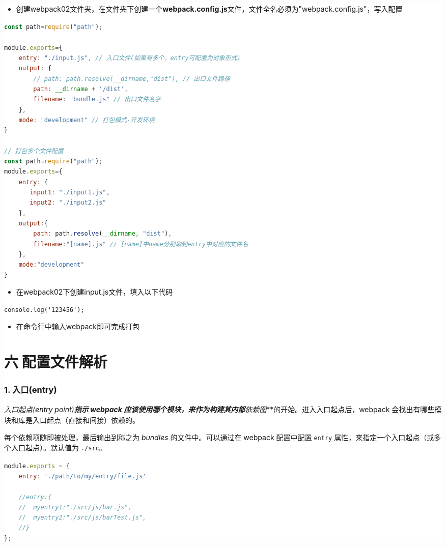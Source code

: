 - 创建webpack02文件夹，在文件夹下创建一个**webpack.config.js**文件，文件全名必须为"webpack.config.js"，写入配置

```js
const path=require("path");

module.exports={
	entry: "./input.js", // 入口文件(如果有多个，entry可配置为对象形式)
	output: {
		// path: path.resolve(__dirname,"dist"), // 出口文件路径
        path: __dirname + '/dist',
		filename: "bundle.js" // 出口文件名字
	},
	mode: "development" // 打包模式-开发环境
}

// 打包多个文件配置
const path=require("path");
module.exports={
	entry: {
       input1: "./input1.js",
       input2: "./input2.js"
    },
	output:{
		path: path.resolve(__dirname, "dist"),
		filename:"[name].js" // [name]中name分别取到entry中对应的文件名
	},
	mode:"development"
}
```

- 在webpack02下创建input.js文件，填入以下代码

```
console.log('123456');
```

- 在命令行中输入webpack即可完成打包



# 六 配置文件解析

### 1. 入口(entry)

**入口起点(entry point)**指示 webpack 应该使用哪个模块，来作为构建其内部***依赖图***的开始。进入入口起点后，webpack 会找出有哪些模块和库是入口起点（直接和间接）依赖的。

每个依赖项随即被处理，最后输出到称之为 *bundles* 的文件中。可以通过在 webpack 配置中配置 `entry` 属性，来指定一个入口起点（或多个入口起点）。默认值为 `./src`。 

~~~javascript
module.exports = {
  	entry: './path/to/my/entry/file.js'
    
    //entry:{
	//	myentry1:"./src/js/bar.js",
	//	myentry2:"./src/js/barTest.js",
	//}
};
~~~
